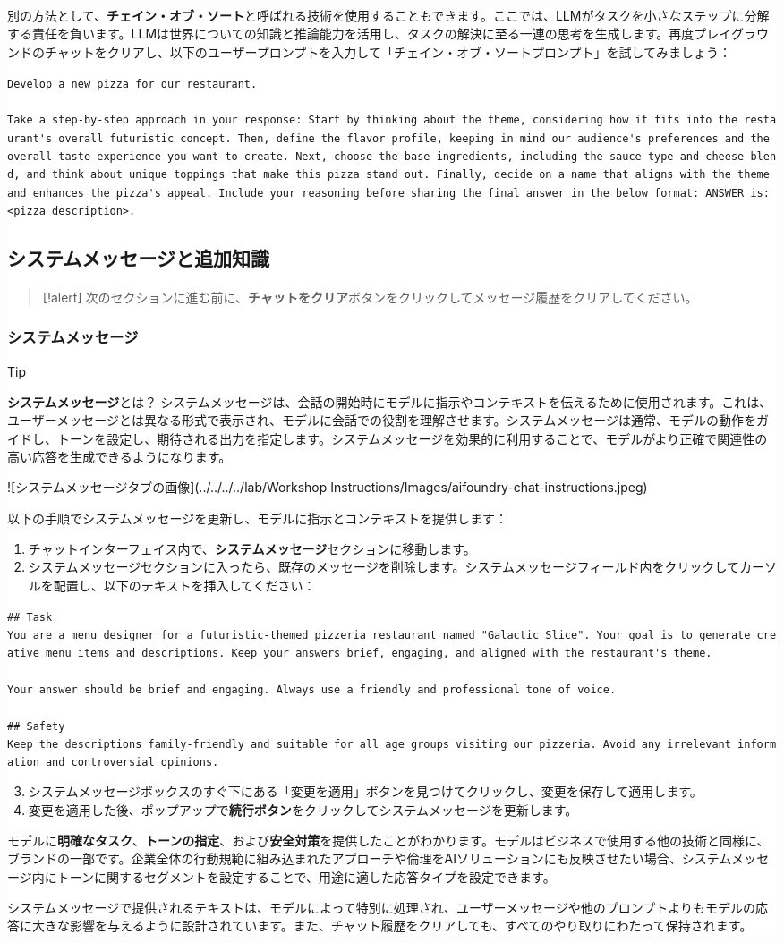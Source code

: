 別の方法として、**チェイン・オブ・ソート**と呼ばれる技術を使用することもできます。ここでは、LLMがタスクを小さなステップに分解する責任を負います。LLMは世界についての知識と推論能力を活用し、タスクの解決に至る一連の思考を生成します。再度プレイグラウンドのチャットをクリアし、以下のユーザープロンプトを入力して「チェイン・オブ・ソートプロンプト」を試してみましょう：

```
Develop a new pizza for our restaurant.

Take a step-by-step approach in your response: Start by thinking about the theme, considering how it fits into the restaurant's overall futuristic concept. Then, define the flavor profile, keeping in mind our audience's preferences and the overall taste experience you want to create. Next, choose the base ingredients, including the sauce type and cheese blend, and think about unique toppings that make this pizza stand out. Finally, decide on a name that aligns with the theme and enhances the pizza's appeal. Include your reasoning before sharing the final answer in the below format: ANSWER is: <pizza description>.
```

## システムメッセージと追加知識

>[!alert] 次のセクションに進む前に、**チャットをクリア**ボタンをクリックしてメッセージ履歴をクリアしてください。

### システムメッセージ

> [!TIP]
> **システムメッセージ**とは？ システムメッセージは、会話の開始時にモデルに指示やコンテキストを伝えるために使用されます。これは、ユーザーメッセージとは異なる形式で表示され、モデルに会話での役割を理解させます。システムメッセージは通常、モデルの動作をガイドし、トーンを設定し、期待される出力を指定します。システムメッセージを効果的に利用することで、モデルがより正確で関連性の高い応答を生成できるようになります。

![システムメッセージタブの画像](../../../../lab/Workshop Instructions/Images/aifoundry-chat-instructions.jpeg)

以下の手順でシステムメッセージを更新し、モデルに指示とコンテキストを提供します：

1. チャットインターフェイス内で、**システムメッセージ**セクションに移動します。
2. システムメッセージセクションに入ったら、既存のメッセージを削除します。システムメッセージフィールド内をクリックしてカーソルを配置し、以下のテキストを挿入してください：

```
## Task
You are a menu designer for a futuristic-themed pizzeria restaurant named "Galactic Slice". Your goal is to generate creative menu items and descriptions. Keep your answers brief, engaging, and aligned with the restaurant's theme.

Your answer should be brief and engaging. Always use a friendly and professional tone of voice.

## Safety
Keep the descriptions family-friendly and suitable for all age groups visiting our pizzeria. Avoid any irrelevant information and controversial opinions.
```

3. システムメッセージボックスのすぐ下にある「変更を適用」ボタンを見つけてクリックし、変更を保存して適用します。
4. 変更を適用した後、ポップアップで**続行ボタン**をクリックしてシステムメッセージを更新します。

モデルに**明確なタスク**、**トーンの指定**、および**安全対策**を提供したことがわかります。モデルはビジネスで使用する他の技術と同様に、ブランドの一部です。企業全体の行動規範に組み込まれたアプローチや倫理をAIソリューションにも反映させたい場合、システムメッセージ内にトーンに関するセグメントを設定することで、用途に適した応答タイプを設定できます。

システムメッセージで提供されるテキストは、モデルによって特別に処理され、ユーザーメッセージや他のプロンプトよりもモデルの応答に大きな影響を与えるように設計されています。また、チャット履歴をクリアしても、すべてのやり取りにわたって保持されます。
